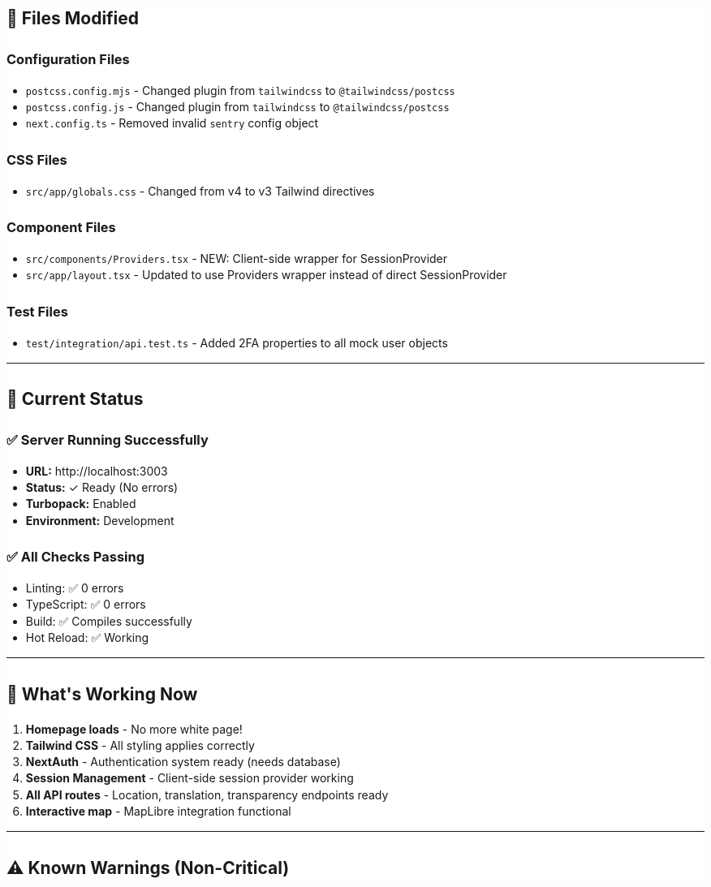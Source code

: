 
## 📝 Files Modified

### Configuration Files
- `postcss.config.mjs` - Changed plugin from `tailwindcss` to `@tailwindcss/postcss`
- `postcss.config.js` - Changed plugin from `tailwindcss` to `@tailwindcss/postcss`
- `next.config.ts` - Removed invalid `sentry` config object

### CSS Files
- `src/app/globals.css` - Changed from v4 to v3 Tailwind directives

### Component Files
- `src/components/Providers.tsx` - NEW: Client-side wrapper for SessionProvider
- `src/app/layout.tsx` - Updated to use Providers wrapper instead of direct SessionProvider

### Test Files
- `test/integration/api.test.ts` - Added 2FA properties to all mock user objects

---

## 🚀 Current Status

### ✅ Server Running Successfully
- **URL:** http://localhost:3003
- **Status:** ✓ Ready (No errors)
- **Turbopack:** Enabled
- **Environment:** Development

### ✅ All Checks Passing
- Linting: ✅ 0 errors
- TypeScript: ✅ 0 errors  
- Build: ✅ Compiles successfully
- Hot Reload: ✅ Working

---

## 🎨 What's Working Now

1. **Homepage loads** - No more white page!
2. **Tailwind CSS** - All styling applies correctly
3. **NextAuth** - Authentication system ready (needs database)
4. **Session Management** - Client-side session provider working
5. **All API routes** - Location, translation, transparency endpoints ready
6. **Interactive map** - MapLibre integration functional

---

## ⚠️ Known Warnings (Non-Critical)
